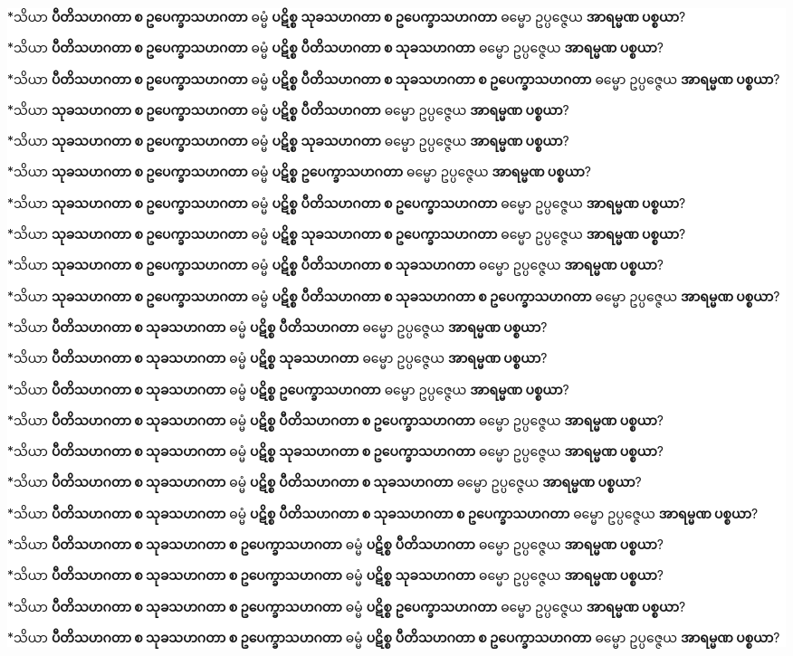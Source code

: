    *သိယာ **ပီတိသဟဂတာ စ ဥပေက္ခာသဟဂတာ** ဓမ္မံ **ပဋိစ္စ** **သုခသဟဂတာ စ ဥပေက္ခာသဟဂတာ** ဓမ္မော ဥပ္ပဇ္ဇေယ **အာရမ္မဏ ပစ္စယာ**?

   *သိယာ **ပီတိသဟဂတာ စ ဥပေက္ခာသဟဂတာ** ဓမ္မံ **ပဋိစ္စ** **ပီတိသဟဂတာ စ သုခသဟဂတာ** ဓမ္မော ဥပ္ပဇ္ဇေယ **အာရမ္မဏ ပစ္စယာ**?

   *သိယာ **ပီတိသဟဂတာ စ ဥပေက္ခာသဟဂတာ** ဓမ္မံ **ပဋိစ္စ** **ပီတိသဟဂတာ စ သုခသဟဂတာ စ ဥပေက္ခာသဟဂတာ** ဓမ္မော ဥပ္ပဇ္ဇေယ **အာရမ္မဏ ပစ္စယာ**?

   *သိယာ **သုခသဟဂတာ စ ဥပေက္ခာသဟဂတာ** ဓမ္မံ **ပဋိစ္စ** **ပီတိသဟဂတာ** ဓမ္မော ဥပ္ပဇ္ဇေယ **အာရမ္မဏ ပစ္စယာ**?

   *သိယာ **သုခသဟဂတာ စ ဥပေက္ခာသဟဂတာ** ဓမ္မံ **ပဋိစ္စ** **သုခသဟဂတာ** ဓမ္မော ဥပ္ပဇ္ဇေယ **အာရမ္မဏ ပစ္စယာ**?

   *သိယာ **သုခသဟဂတာ စ ဥပေက္ခာသဟဂတာ** ဓမ္မံ **ပဋိစ္စ** **ဥပေက္ခာသဟဂတာ** ဓမ္မော ဥပ္ပဇ္ဇေယ **အာရမ္မဏ ပစ္စယာ**?

   *သိယာ **သုခသဟဂတာ စ ဥပေက္ခာသဟဂတာ** ဓမ္မံ **ပဋိစ္စ** **ပီတိသဟဂတာ စ ဥပေက္ခာသဟဂတာ** ဓမ္မော ဥပ္ပဇ္ဇေယ **အာရမ္မဏ ပစ္စယာ**?

   *သိယာ **သုခသဟဂတာ စ ဥပေက္ခာသဟဂတာ** ဓမ္မံ **ပဋိစ္စ** **သုခသဟဂတာ စ ဥပေက္ခာသဟဂတာ** ဓမ္မော ဥပ္ပဇ္ဇေယ **အာရမ္မဏ ပစ္စယာ**?

   *သိယာ **သုခသဟဂတာ စ ဥပေက္ခာသဟဂတာ** ဓမ္မံ **ပဋိစ္စ** **ပီတိသဟဂတာ စ သုခသဟဂတာ** ဓမ္မော ဥပ္ပဇ္ဇေယ **အာရမ္မဏ ပစ္စယာ**?

   *သိယာ **သုခသဟဂတာ စ ဥပေက္ခာသဟဂတာ** ဓမ္မံ **ပဋိစ္စ** **ပီတိသဟဂတာ စ သုခသဟဂတာ စ ဥပေက္ခာသဟဂတာ** ဓမ္မော ဥပ္ပဇ္ဇေယ **အာရမ္မဏ ပစ္စယာ**?

   *သိယာ **ပီတိသဟဂတာ စ သုခသဟဂတာ** ဓမ္မံ **ပဋိစ္စ** **ပီတိသဟဂတာ** ဓမ္မော ဥပ္ပဇ္ဇေယ **အာရမ္မဏ ပစ္စယာ**?

   *သိယာ **ပီတိသဟဂတာ စ သုခသဟဂတာ** ဓမ္မံ **ပဋိစ္စ** **သုခသဟဂတာ** ဓမ္မော ဥပ္ပဇ္ဇေယ **အာရမ္မဏ ပစ္စယာ**?

   *သိယာ **ပီတိသဟဂတာ စ သုခသဟဂတာ** ဓမ္မံ **ပဋိစ္စ** **ဥပေက္ခာသဟဂတာ** ဓမ္မော ဥပ္ပဇ္ဇေယ **အာရမ္မဏ ပစ္စယာ**?

   *သိယာ **ပီတိသဟဂတာ စ သုခသဟဂတာ** ဓမ္မံ **ပဋိစ္စ** **ပီတိသဟဂတာ စ ဥပေက္ခာသဟဂတာ** ဓမ္မော ဥပ္ပဇ္ဇေယ **အာရမ္မဏ ပစ္စယာ**?

   *သိယာ **ပီတိသဟဂတာ စ သုခသဟဂတာ** ဓမ္မံ **ပဋိစ္စ** **သုခသဟဂတာ စ ဥပေက္ခာသဟဂတာ** ဓမ္မော ဥပ္ပဇ္ဇေယ **အာရမ္မဏ ပစ္စယာ**?

   *သိယာ **ပီတိသဟဂတာ စ သုခသဟဂတာ** ဓမ္မံ **ပဋိစ္စ** **ပီတိသဟဂတာ စ သုခသဟဂတာ** ဓမ္မော ဥပ္ပဇ္ဇေယ **အာရမ္မဏ ပစ္စယာ**?

   *သိယာ **ပီတိသဟဂတာ စ သုခသဟဂတာ** ဓမ္မံ **ပဋိစ္စ** **ပီတိသဟဂတာ စ သုခသဟဂတာ စ ဥပေက္ခာသဟဂတာ** ဓမ္မော ဥပ္ပဇ္ဇေယ **အာရမ္မဏ ပစ္စယာ**?

   *သိယာ **ပီတိသဟဂတာ စ သုခသဟဂတာ စ ဥပေက္ခာသဟဂတာ** ဓမ္မံ **ပဋိစ္စ** **ပီတိသဟဂတာ** ဓမ္မော ဥပ္ပဇ္ဇေယ **အာရမ္မဏ ပစ္စယာ**?

   *သိယာ **ပီတိသဟဂတာ စ သုခသဟဂတာ စ ဥပေက္ခာသဟဂတာ** ဓမ္မံ **ပဋိစ္စ** **သုခသဟဂတာ** ဓမ္မော ဥပ္ပဇ္ဇေယ **အာရမ္မဏ ပစ္စယာ**?

   *သိယာ **ပီတိသဟဂတာ စ သုခသဟဂတာ စ ဥပေက္ခာသဟဂတာ** ဓမ္မံ **ပဋိစ္စ** **ဥပေက္ခာသဟဂတာ** ဓမ္မော ဥပ္ပဇ္ဇေယ **အာရမ္မဏ ပစ္စယာ**?

   *သိယာ **ပီတိသဟဂတာ စ သုခသဟဂတာ စ ဥပေက္ခာသဟဂတာ** ဓမ္မံ **ပဋိစ္စ** **ပီတိသဟဂတာ စ ဥပေက္ခာသဟဂတာ** ဓမ္မော ဥပ္ပဇ္ဇေယ **အာရမ္မဏ ပစ္စယာ**?
